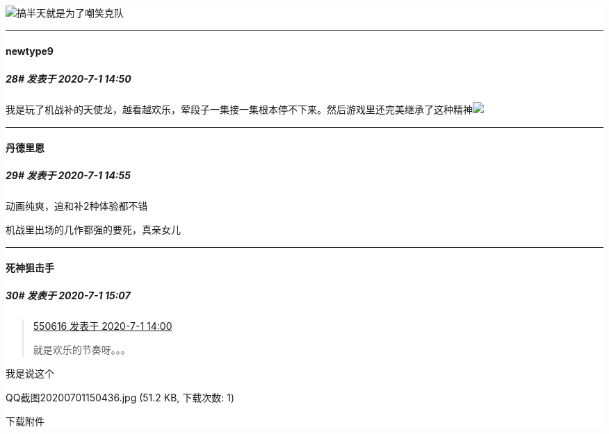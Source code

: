 

<img src="https://static.saraba1st.com/image/smiley/face2017/067.png" referrerpolicy="no-referrer">搞半天就是为了嘲笑克队







-----

####  newtype9  
##### 28#       发表于 2020-7-1 14:50




我是玩了机战补的天使龙，越看越欢乐，荤段子一集接一集根本停不下来。然后游戏里还完美继承了这种精神<img src="https://static.saraba1st.com/image/smiley/face2017/067.png" referrerpolicy="no-referrer">







-----

####  丹德里恩  
##### 29#       发表于 2020-7-1 14:55




动画纯爽，追和补2种体验都不错

机战里出场的几作都强的要死，真亲女儿







-----

####  死神狙击手  
##### 30#       发表于 2020-7-1 15:07



<blockquote><a href="httphttps://bbs.saraba1st.com/2b/forum.php?mod=redirect&amp;goto=findpost&amp;pid=48023012&amp;ptid=1945123" target="_blank">550616 发表于 2020-7-1 14:00</a>

就是欢乐的节奏呀。。。</blockquote>
我是说这个






QQ截图20200701150436.jpg
(51.2 KB, 下载次数: 1)




下载附件
